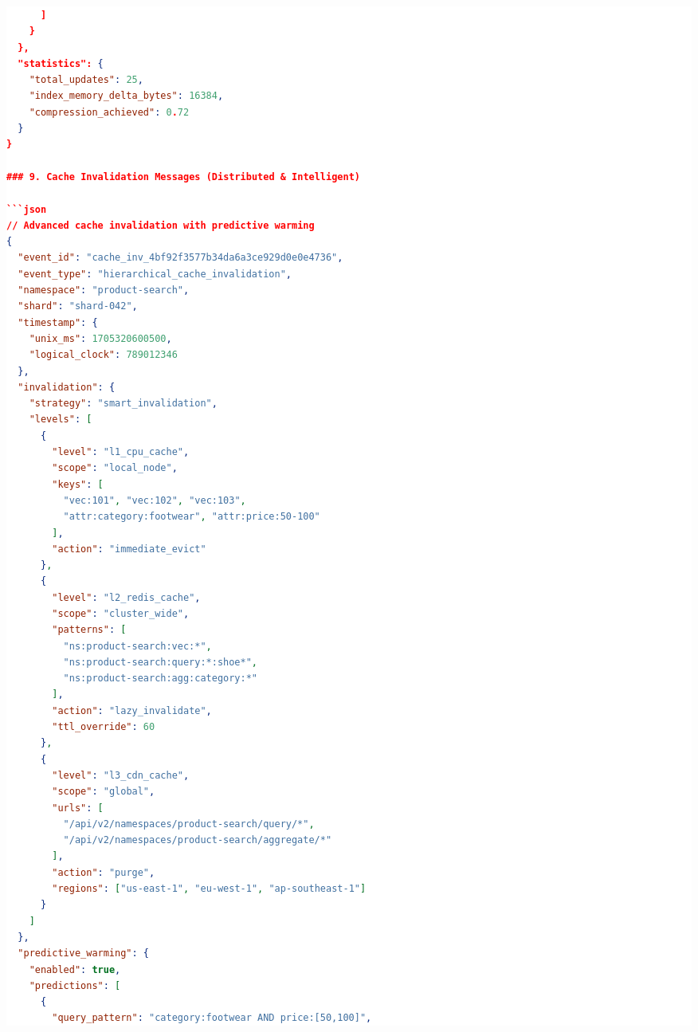 ```json
      ]
    }
  },
  "statistics": {
    "total_updates": 25,
    "index_memory_delta_bytes": 16384,
    "compression_achieved": 0.72
  }
}

### 9. Cache Invalidation Messages (Distributed & Intelligent)

```json
// Advanced cache invalidation with predictive warming
{
  "event_id": "cache_inv_4bf92f3577b34da6a3ce929d0e0e4736",
  "event_type": "hierarchical_cache_invalidation",
  "namespace": "product-search",
  "shard": "shard-042",
  "timestamp": {
    "unix_ms": 1705320600500,
    "logical_clock": 789012346
  },
  "invalidation": {
    "strategy": "smart_invalidation",
    "levels": [
      {
        "level": "l1_cpu_cache",
        "scope": "local_node",
        "keys": [
          "vec:101", "vec:102", "vec:103",
          "attr:category:footwear", "attr:price:50-100"
        ],
        "action": "immediate_evict"
      },
      {
        "level": "l2_redis_cache",
        "scope": "cluster_wide",
        "patterns": [
          "ns:product-search:vec:*",
          "ns:product-search:query:*:shoe*",
          "ns:product-search:agg:category:*"
        ],
        "action": "lazy_invalidate",
        "ttl_override": 60
      },
      {
        "level": "l3_cdn_cache",
        "scope": "global",
        "urls": [
          "/api/v2/namespaces/product-search/query/*",
          "/api/v2/namespaces/product-search/aggregate/*"
        ],
        "action": "purge",
        "regions": ["us-east-1", "eu-west-1", "ap-southeast-1"]
      }
    ]
  },
  "predictive_warming": {
    "enabled": true,
    "predictions": [
      {
        "query_pattern": "category:footwear AND price:[50,100]",
```